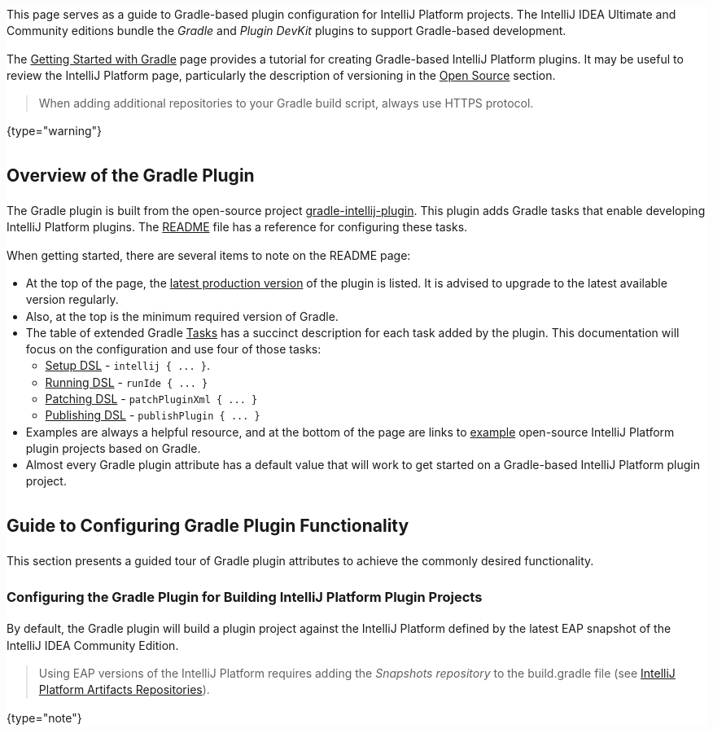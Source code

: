 [//]: # (title: Configuring Gradle Projects)



This page serves as a guide to Gradle-based plugin configuration for IntelliJ Platform projects.
The IntelliJ IDEA Ultimate and Community editions bundle the _Gradle_ and _Plugin DevKit_ plugins to support Gradle-based development.

The [Getting Started with Gradle](gradle_prerequisites.md) page provides a tutorial for creating Gradle-based IntelliJ Platform plugins.
It may be useful to review the IntelliJ Platform page, particularly the description of versioning in the [Open Source](intellij_platform.md#open-source) section.

 >  When adding additional repositories to your Gradle build script, always use HTTPS protocol.
 >
 {type="warning"}

## Overview of the Gradle Plugin
The Gradle plugin is built from the open-source project [gradle-intellij-plugin](https://github.com/JetBrains/gradle-intellij-plugin).
This plugin adds Gradle tasks that enable developing IntelliJ Platform plugins.
The [README](https://github.com/JetBrains/gradle-intellij-plugin/blob/master/README.md) file has a reference for configuring these tasks.

When getting started, there are several items to note on the README page:
* At the top of the page, the [latest production version](https://github.com/JetBrains/gradle-intellij-plugin#the-latest-version) of the plugin is listed.
  It is advised to upgrade to the latest available version regularly.
* Also, at the top is the minimum required version of Gradle.
* The table of extended Gradle [Tasks](https://github.com/JetBrains/gradle-intellij-plugin#tasks) has a succinct description for each task added by the plugin.
  This documentation will focus on the configuration and use four of those tasks:
  * [Setup DSL](https://github.com/JetBrains/gradle-intellij-plugin#setup-dsl) - `intellij { ... }`.
  * [Running DSL](https://github.com/JetBrains/gradle-intellij-plugin#running-dsl) - `runIde { ... }`
  * [Patching DSL](https://github.com/JetBrains/gradle-intellij-plugin#patching-dsl) - `patchPluginXml { ... }`
  * [Publishing DSL](https://github.com/JetBrains/gradle-intellij-plugin#publishing-dsl) - `publishPlugin { ... }`
* Examples are always a helpful resource, and at the bottom of the page are links to [example](https://github.com/JetBrains/gradle-intellij-plugin#examples) open-source IntelliJ Platform plugin projects based on Gradle.
* Almost every Gradle plugin attribute has a default value that will work to get started on a Gradle-based IntelliJ Platform plugin project.

## Guide to Configuring Gradle Plugin Functionality
This section presents a guided tour of Gradle plugin attributes to achieve the commonly desired functionality.

### Configuring the Gradle Plugin for Building IntelliJ Platform Plugin Projects
By default, the Gradle plugin will build a plugin project against the IntelliJ Platform defined by the latest EAP snapshot of the IntelliJ IDEA Community Edition.

 >  Using EAP versions of the IntelliJ Platform requires adding the _Snapshots repository_ to the <path>build.gradle</path> file (see [IntelliJ Platform Artifacts Repositories](intellij_artifacts.md)).
 >
 {type="note"}
